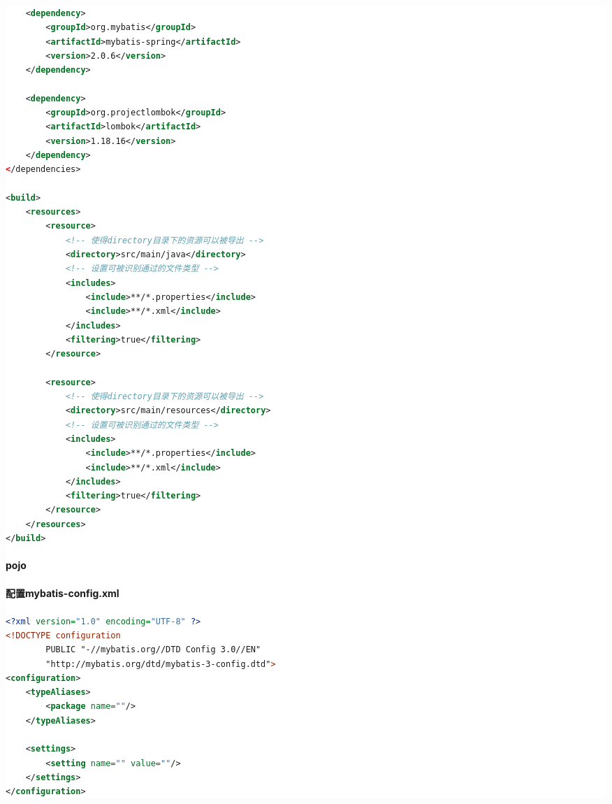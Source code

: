 ```xml
    <dependency>
        <groupId>org.mybatis</groupId>
        <artifactId>mybatis-spring</artifactId>
        <version>2.0.6</version>
    </dependency>

    <dependency>
        <groupId>org.projectlombok</groupId>
        <artifactId>lombok</artifactId>
        <version>1.18.16</version>
    </dependency>
</dependencies>

<build>
    <resources>
        <resource>
            <!-- 使得directory目录下的资源可以被导出 -->
            <directory>src/main/java</directory>
            <!-- 设置可被识别通过的文件类型 -->
            <includes>
                <include>**/*.properties</include>
                <include>**/*.xml</include>
            </includes>
            <filtering>true</filtering>
        </resource>

        <resource>
            <!-- 使得directory目录下的资源可以被导出 -->
            <directory>src/main/resources</directory>
            <!-- 设置可被识别通过的文件类型 -->
            <includes>
                <include>**/*.properties</include>
                <include>**/*.xml</include>
            </includes>
            <filtering>true</filtering>
        </resource>
    </resources>
</build>
```

#### pojo



#### 配置mybatis-config.xml

```xml
<?xml version="1.0" encoding="UTF-8" ?>
<!DOCTYPE configuration
        PUBLIC "-//mybatis.org//DTD Config 3.0//EN"
        "http://mybatis.org/dtd/mybatis-3-config.dtd">
<configuration>
    <typeAliases>
        <package name=""/>
    </typeAliases>
    
    <settings>
        <setting name="" value=""/>
    </settings>
</configuration>
```
